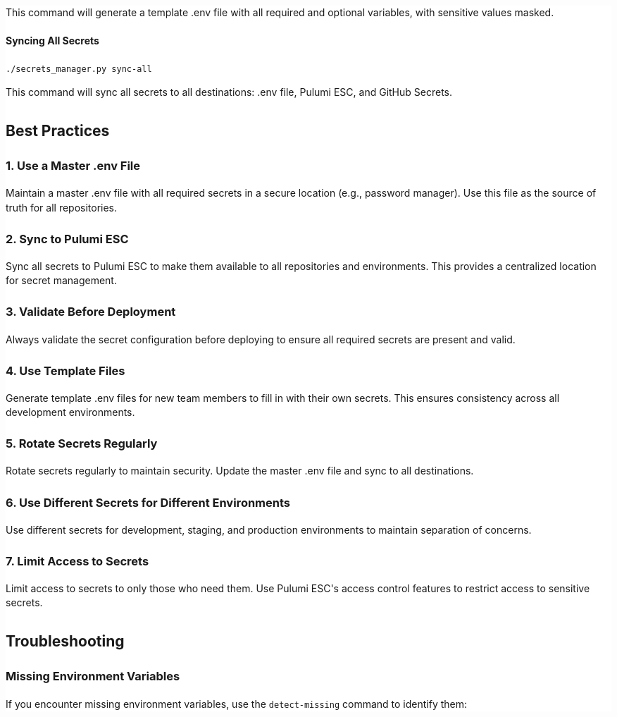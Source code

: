 This command will generate a template .env file with all required and optional variables, with sensitive values masked.

#### Syncing All Secrets

```bash
./secrets_manager.py sync-all
```

This command will sync all secrets to all destinations: .env file, Pulumi ESC, and GitHub Secrets.

## Best Practices

### 1. Use a Master .env File

Maintain a master .env file with all required secrets in a secure location (e.g., password manager). Use this file as the source of truth for all repositories.

### 2. Sync to Pulumi ESC

Sync all secrets to Pulumi ESC to make them available to all repositories and environments. This provides a centralized location for secret management.

### 3. Validate Before Deployment

Always validate the secret configuration before deploying to ensure all required secrets are present and valid.

### 4. Use Template Files

Generate template .env files for new team members to fill in with their own secrets. This ensures consistency across all development environments.

### 5. Rotate Secrets Regularly

Rotate secrets regularly to maintain security. Update the master .env file and sync to all destinations.

### 6. Use Different Secrets for Different Environments

Use different secrets for development, staging, and production environments to maintain separation of concerns.

### 7. Limit Access to Secrets

Limit access to secrets to only those who need them. Use Pulumi ESC's access control features to restrict access to sensitive secrets.

## Troubleshooting

### Missing Environment Variables

If you encounter missing environment variables, use the `detect-missing` command to identify them:

